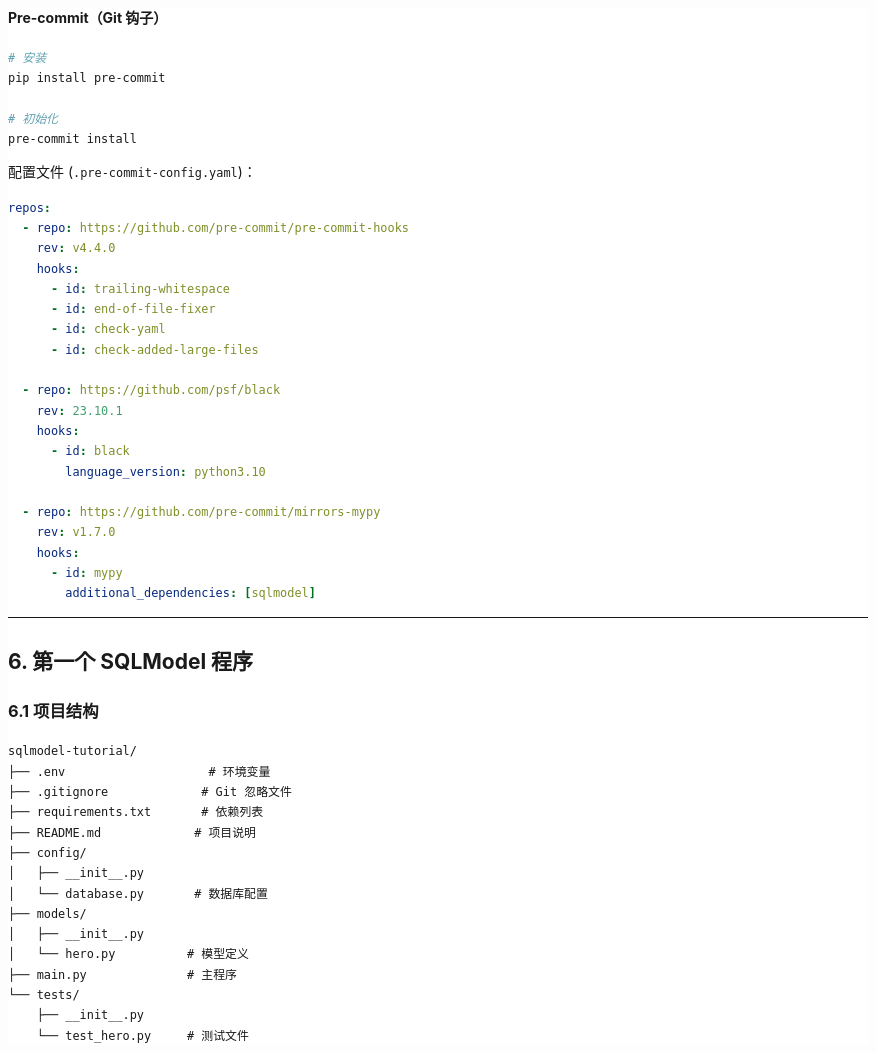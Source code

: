#### Pre-commit（Git 钩子）

```bash
# 安装
pip install pre-commit

# 初始化
pre-commit install
```

配置文件 (`.pre-commit-config.yaml`)：
```yaml
repos:
  - repo: https://github.com/pre-commit/pre-commit-hooks
    rev: v4.4.0
    hooks:
      - id: trailing-whitespace
      - id: end-of-file-fixer
      - id: check-yaml
      - id: check-added-large-files

  - repo: https://github.com/psf/black
    rev: 23.10.1
    hooks:
      - id: black
        language_version: python3.10

  - repo: https://github.com/pre-commit/mirrors-mypy
    rev: v1.7.0
    hooks:
      - id: mypy
        additional_dependencies: [sqlmodel]
```

---

## 6. 第一个 SQLModel 程序

### 6.1 项目结构

```
sqlmodel-tutorial/
├── .env                    # 环境变量
├── .gitignore             # Git 忽略文件
├── requirements.txt       # 依赖列表
├── README.md             # 项目说明
├── config/
│   ├── __init__.py
│   └── database.py       # 数据库配置
├── models/
│   ├── __init__.py
│   └── hero.py          # 模型定义
├── main.py              # 主程序
└── tests/
    ├── __init__.py
    └── test_hero.py     # 测试文件
```
